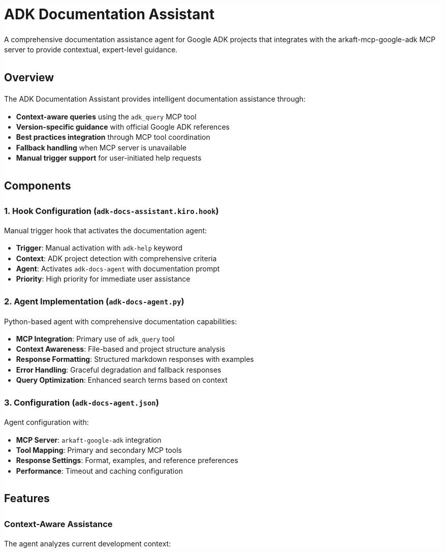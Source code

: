 # ADK Documentation Assistant

A comprehensive documentation assistance agent for Google ADK projects that integrates with the arkaft-mcp-google-adk MCP server to provide contextual, expert-level guidance.

## Overview

The ADK Documentation Assistant provides intelligent documentation assistance through:

- **Context-aware queries** using the `adk_query` MCP tool
- **Version-specific guidance** with official Google ADK references
- **Best practices integration** through MCP tool coordination
- **Fallback handling** when MCP server is unavailable
- **Manual trigger support** for user-initiated help requests

## Components

### 1. Hook Configuration (`adk-docs-assistant.kiro.hook`)

Manual trigger hook that activates the documentation agent:

- **Trigger**: Manual activation with `adk-help` keyword
- **Context**: ADK project detection with comprehensive criteria
- **Agent**: Activates `adk-docs-agent` with documentation prompt
- **Priority**: High priority for immediate user assistance

### 2. Agent Implementation (`adk-docs-agent.py`)

Python-based agent with comprehensive documentation capabilities:

- **MCP Integration**: Primary use of `adk_query` tool
- **Context Awareness**: File-based and project structure analysis
- **Response Formatting**: Structured markdown responses with examples
- **Error Handling**: Graceful degradation and fallback responses
- **Query Optimization**: Enhanced search terms based on context

### 3. Configuration (`adk-docs-agent.json`)

Agent configuration with:

- **MCP Server**: `arkaft-google-adk` integration
- **Tool Mapping**: Primary and secondary MCP tools
- **Response Settings**: Format, examples, and reference preferences
- **Performance**: Timeout and caching configuration

## Features

### Context-Aware Assistance

The agent analyzes current development context:
